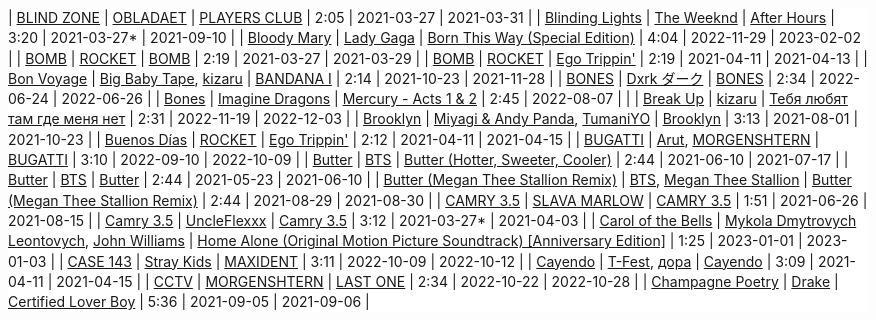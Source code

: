 | [BLIND ZONE](https://open.spotify.com/track/7LZASxrRvmjRh9ulycrSY6) | [OBLADAET](https://open.spotify.com/artist/1hwKCeSXpLrh4OQND6iQHw) | [PLAYERS CLUB](https://open.spotify.com/album/5sw0ehyM0UI5NX7BwPQlXI) | 2:05 | 2021-03-27 | 2021-03-31 |
| [Blinding Lights](https://open.spotify.com/track/0VjIjW4GlUZAMYd2vXMi3b) | [The Weeknd](https://open.spotify.com/artist/1Xyo4u8uXC1ZmMpatF05PJ) | [After Hours](https://open.spotify.com/album/4yP0hdKOZPNshxUOjY0cZj) | 3:20 | 2021-03-27\* | 2021-09-10 |
| [Bloody Mary](https://open.spotify.com/track/11BKm0j4eYoCPPpCONAVwA) | [Lady Gaga](https://open.spotify.com/artist/1HY2Jd0NmPuamShAr6KMms) | [Born This Way \(Special Edition\)](https://open.spotify.com/album/5maeycU97NHBgwRr2h2A4O) | 4:04 | 2022-11-29 | 2023-02-02 |
| [BOMB](https://open.spotify.com/track/3UmNBB7JCoVOo88xZJUsxR) | [ROCKET](https://open.spotify.com/artist/1WAB4gjjNfQpAgT5SoAbRE) | [BOMB](https://open.spotify.com/album/5XWAziTsC6dMurKzU0LaL1) | 2:19 | 2021-03-27 | 2021-03-29 |
| [BOMB](https://open.spotify.com/track/5H4gHz16ELn3tFgvVIfApZ) | [ROCKET](https://open.spotify.com/artist/1WAB4gjjNfQpAgT5SoAbRE) | [Ego Trippin'](https://open.spotify.com/album/5VvZWtDFBXYldTujOYb5xG) | 2:19 | 2021-04-11 | 2021-04-13 |
| [Bon Voyage](https://open.spotify.com/track/3U8JCs5aH9wLpQR08BuPJA) | [Big Baby Tape](https://open.spotify.com/artist/5NMwoStnfHT4LdETlJSwDT), [kizaru](https://open.spotify.com/artist/5NipqMGsY4AUeb7kGT8aVz) | [BANDANA I](https://open.spotify.com/album/6kzabofELlyd7dYqY78dzu) | 2:14 | 2021-10-23 | 2021-11-28 |
| [BONES](https://open.spotify.com/track/3QslPNyh3s8UdAtNX3c2Fy) | [Dxrk ダーク](https://open.spotify.com/artist/5TvFfw1MgSntdU9A7yncyA) | [BONES](https://open.spotify.com/album/6N3UZW3lXx4yo2PqChk0lO) | 2:34 | 2022-06-24 | 2022-06-26 |
| [Bones](https://open.spotify.com/track/54ipXppHLA8U4yqpOFTUhr) | [Imagine Dragons](https://open.spotify.com/artist/53XhwfbYqKCa1cC15pYq2q) | [Mercury \- Acts 1 & 2](https://open.spotify.com/album/6yiXkzHvC0OTmhfDQOEWtS) | 2:45 | 2022-08-07 |  |
| [Break Up](https://open.spotify.com/track/38Jz5IUEXhwvI8c9GKODQU) | [kizaru](https://open.spotify.com/artist/5NipqMGsY4AUeb7kGT8aVz) | [Тебя любят там где меня нет](https://open.spotify.com/album/3eayFI3gTLNnDoJs39o5V9) | 2:31 | 2022-11-19 | 2022-12-03 |
| [Brooklyn](https://open.spotify.com/track/6WX6YUtobLydEjuvFqVggj) | [Miyagi & Andy Panda](https://open.spotify.com/artist/0hmUwzWBrPHpGWGrYH05c3), [TumaniYO](https://open.spotify.com/artist/6GSMqHdLtTCTR9pv5ytaTo) | [Brooklyn](https://open.spotify.com/album/10x0aQuG6ziJIPt0FhFJ0Z) | 3:13 | 2021-08-01 | 2021-10-23 |
| [Buenos Días](https://open.spotify.com/track/56h6nyrgG2guJPgdTRdju1) | [ROCKET](https://open.spotify.com/artist/1WAB4gjjNfQpAgT5SoAbRE) | [Ego Trippin'](https://open.spotify.com/album/5VvZWtDFBXYldTujOYb5xG) | 2:12 | 2021-04-11 | 2021-04-15 |
| [BUGATTI](https://open.spotify.com/track/73LHQpKsDoDg4GbNzMKFQN) | [Arut](https://open.spotify.com/artist/0mp2sdIanszB7wxCNM8fr0), [MORGENSHTERN](https://open.spotify.com/artist/0XNKQFs2Ewb3y0VsFUFc5l) | [BUGATTI](https://open.spotify.com/album/4sNRzGP1UelzToJHQecF9a) | 3:10 | 2022-09-10 | 2022-10-09 |
| [Butter](https://open.spotify.com/track/2bgTY4UwhfBYhGT4HUYStN) | [BTS](https://open.spotify.com/artist/3Nrfpe0tUJi4K4DXYWgMUX) | [Butter \(Hotter, Sweeter, Cooler\)](https://open.spotify.com/album/1HnJKmB4P6Z8RBdLMWx18w) | 2:44 | 2021-06-10 | 2021-07-17 |
| [Butter](https://open.spotify.com/track/3VqeTFIvhxu3DIe4eZVzGq) | [BTS](https://open.spotify.com/artist/3Nrfpe0tUJi4K4DXYWgMUX) | [Butter](https://open.spotify.com/album/2BDhPi2XCYujYxU6VM0QaD) | 2:44 | 2021-05-23 | 2021-06-10 |
| [Butter \(Megan Thee Stallion Remix\)](https://open.spotify.com/track/3JR0ducCexKbeK47g6AHm5) | [BTS](https://open.spotify.com/artist/3Nrfpe0tUJi4K4DXYWgMUX), [Megan Thee Stallion](https://open.spotify.com/artist/181bsRPaVXVlUKXrxwZfHK) | [Butter \(Megan Thee Stallion Remix\)](https://open.spotify.com/album/4VmlZdGnrtNpiCJFXplGrP) | 2:44 | 2021-08-29 | 2021-08-30 |
| [CAMRY 3.5](https://open.spotify.com/track/4gT7qs2RlsrY3bzwtmdHDw) | [SLAVA MARLOW](https://open.spotify.com/artist/55jryyk7RhvMbrvoF0ndBh) | [CAMRY 3.5](https://open.spotify.com/album/3TYy5wGgwsm71DrcdqoWwa) | 1:51 | 2021-06-26 | 2021-08-15 |
| [Camry 3.5](https://open.spotify.com/track/4qTNag73xHeQLFF5fEJWUQ) | [UncleFlexxx](https://open.spotify.com/artist/7ETrbkVb3uLwquyjX0T05M) | [Camry 3.5](https://open.spotify.com/album/13bddABWHCEtgRwGWmEiAT) | 3:12 | 2021-03-27\* | 2021-04-03 |
| [Carol of the Bells](https://open.spotify.com/track/4tHqQMWSqmL6YjXwsqthDI) | [Mykola Dmytrovych Leontovych](https://open.spotify.com/artist/6lBN3Tzt61u8i9AJoAhKzF), [John Williams](https://open.spotify.com/artist/3dRfiJ2650SZu6GbydcHNb) | [Home Alone \(Original Motion Picture Soundtrack\) \[Anniversary Edition\]](https://open.spotify.com/album/3rDo7fQDUwJ6qmxwP5yQsY) | 1:25 | 2023-01-01 | 2023-01-03 |
| [CASE 143](https://open.spotify.com/track/1klq7dgG1Pz0ijci5Pmae1) | [Stray Kids](https://open.spotify.com/artist/2dIgFjalVxs4ThymZ67YCE) | [MAXIDENT](https://open.spotify.com/album/4KcYaqE7hjQ1g9ES0QV3bB) | 3:11 | 2022-10-09 | 2022-10-12 |
| [Cayendo](https://open.spotify.com/track/1eH1gtGjEyettP3AjAom9W) | [T\-Fest](https://open.spotify.com/artist/01lZudgXsojt5TBHuygB8r), [дора](https://open.spotify.com/artist/2eiThpX5zH6LFmqP2HY1hL) | [Cayendo](https://open.spotify.com/album/7uSzfPhLjkLL6FaqMJyYmm) | 3:09 | 2021-04-11 | 2021-04-15 |
| [CCTV](https://open.spotify.com/track/3YBuVhXFlm2VyMww57afjI) | [MORGENSHTERN](https://open.spotify.com/artist/0XNKQFs2Ewb3y0VsFUFc5l) | [LAST ONE](https://open.spotify.com/album/3Mp2TOTZpTGvU1cExaHs7w) | 2:34 | 2022-10-22 | 2022-10-28 |
| [Champagne Poetry](https://open.spotify.com/track/2HSmyk2qMN8WQjuGhaQgCk) | [Drake](https://open.spotify.com/artist/3TVXtAsR1Inumwj472S9r4) | [Certified Lover Boy](https://open.spotify.com/album/3SpBlxme9WbeQdI9kx7KAV) | 5:36 | 2021-09-05 | 2021-09-06 |